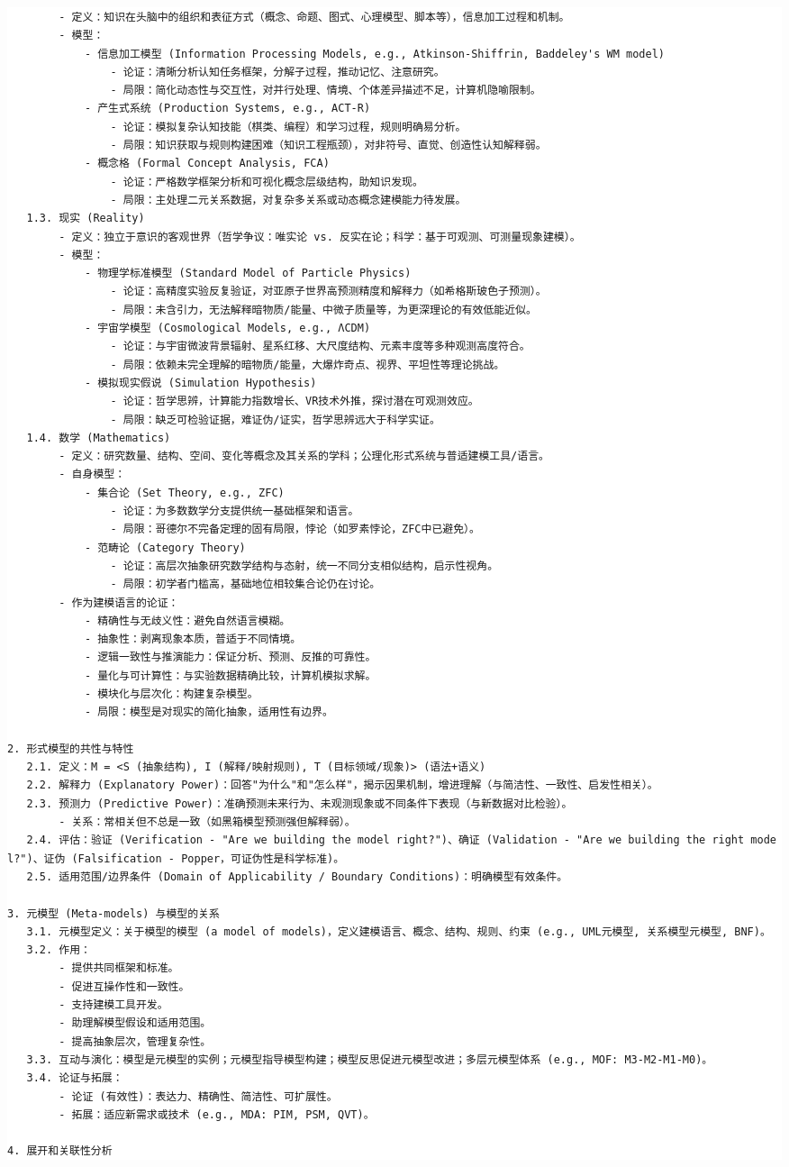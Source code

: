 ```text
        - 定义：知识在头脑中的组织和表征方式（概念、命题、图式、心理模型、脚本等），信息加工过程和机制。
        - 模型：
            - 信息加工模型 (Information Processing Models, e.g., Atkinson-Shiffrin, Baddeley's WM model)
                - 论证：清晰分析认知任务框架，分解子过程，推动记忆、注意研究。
                - 局限：简化动态性与交互性，对并行处理、情境、个体差异描述不足，计算机隐喻限制。
            - 产生式系统 (Production Systems, e.g., ACT-R)
                - 论证：模拟复杂认知技能（棋类、编程）和学习过程，规则明确易分析。
                - 局限：知识获取与规则构建困难（知识工程瓶颈），对非符号、直觉、创造性认知解释弱。
            - 概念格 (Formal Concept Analysis, FCA)
                - 论证：严格数学框架分析和可视化概念层级结构，助知识发现。
                - 局限：主处理二元关系数据，对复杂多关系或动态概念建模能力待发展。
   1.3. 现实 (Reality)
        - 定义：独立于意识的客观世界（哲学争议：唯实论 vs. 反实在论；科学：基于可观测、可测量现象建模）。
        - 模型：
            - 物理学标准模型 (Standard Model of Particle Physics)
                - 论证：高精度实验反复验证，对亚原子世界高预测精度和解释力（如希格斯玻色子预测）。
                - 局限：未含引力，无法解释暗物质/能量、中微子质量等，为更深理论的有效低能近似。
            - 宇宙学模型 (Cosmological Models, e.g., ΛCDM)
                - 论证：与宇宙微波背景辐射、星系红移、大尺度结构、元素丰度等多种观测高度符合。
                - 局限：依赖未完全理解的暗物质/能量，大爆炸奇点、视界、平坦性等理论挑战。
            - 模拟现实假说 (Simulation Hypothesis)
                - 论证：哲学思辨，计算能力指数增长、VR技术外推，探讨潜在可观测效应。
                - 局限：缺乏可检验证据，难证伪/证实，哲学思辨远大于科学实证。
   1.4. 数学 (Mathematics)
        - 定义：研究数量、结构、空间、变化等概念及其关系的学科；公理化形式系统与普适建模工具/语言。
        - 自身模型：
            - 集合论 (Set Theory, e.g., ZFC)
                - 论证：为多数数学分支提供统一基础框架和语言。
                - 局限：哥德尔不完备定理的固有局限，悖论（如罗素悖论，ZFC中已避免）。
            - 范畴论 (Category Theory)
                - 论证：高层次抽象研究数学结构与态射，统一不同分支相似结构，启示性视角。
                - 局限：初学者门槛高，基础地位相较集合论仍在讨论。
        - 作为建模语言的论证：
            - 精确性与无歧义性：避免自然语言模糊。
            - 抽象性：剥离现象本质，普适于不同情境。
            - 逻辑一致性与推演能力：保证分析、预测、反推的可靠性。
            - 量化与可计算性：与实验数据精确比较，计算机模拟求解。
            - 模块化与层次化：构建复杂模型。
            - 局限：模型是对现实的简化抽象，适用性有边界。

2. 形式模型的共性与特性
   2.1. 定义：M = <S (抽象结构), I (解释/映射规则), T (目标领域/现象)> (语法+语义)
   2.2. 解释力 (Explanatory Power)：回答"为什么"和"怎么样"，揭示因果机制，增进理解（与简洁性、一致性、启发性相关）。
   2.3. 预测力 (Predictive Power)：准确预测未来行为、未观测现象或不同条件下表现（与新数据对比检验）。
        - 关系：常相关但不总是一致（如黑箱模型预测强但解释弱）。
   2.4. 评估：验证 (Verification - "Are we building the model right?")、确证 (Validation - "Are we building the right model?")、证伪 (Falsification - Popper，可证伪性是科学标准)。
   2.5. 适用范围/边界条件 (Domain of Applicability / Boundary Conditions)：明确模型有效条件。

3. 元模型 (Meta-models) 与模型的关系
   3.1. 元模型定义：关于模型的模型 (a model of models)，定义建模语言、概念、结构、规则、约束 (e.g., UML元模型, 关系模型元模型, BNF)。
   3.2. 作用：
        - 提供共同框架和标准。
        - 促进互操作性和一致性。
        - 支持建模工具开发。
        - 助理解模型假设和适用范围。
        - 提高抽象层次，管理复杂性。
   3.3. 互动与演化：模型是元模型的实例；元模型指导模型构建；模型反思促进元模型改进；多层元模型体系 (e.g., MOF: M3-M2-M1-M0)。
   3.4. 论证与拓展：
        - 论证 (有效性)：表达力、精确性、简洁性、可扩展性。
        - 拓展：适应新需求或技术 (e.g., MDA: PIM, PSM, QVT)。

4. 展开和关联性分析
```